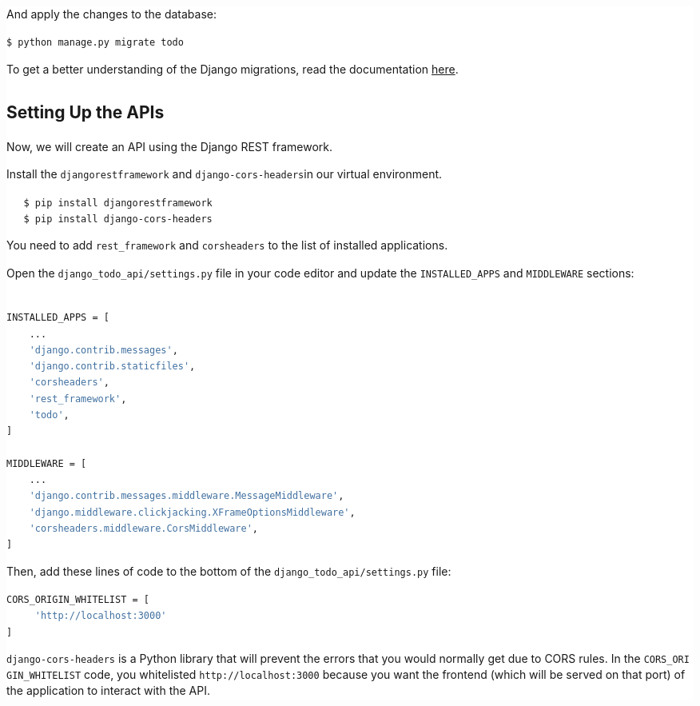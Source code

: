 And apply the changes to the database:

```bash
$ python manage.py migrate todo
```

To get a better understanding of the Django migrations, read the documentation [here](https://docs.djangoproject.com/en/3.2/topics/migrations/).

## Setting Up the APIs

Now, we will create an API using the Django REST framework.

Install the `djangorestframework` and `django-cors-headers`in our virtual environment.

```bash
   $ pip install djangorestframework
   $ pip install django-cors-headers
```

You need to add `rest_framework` and `corsheaders` to the list of installed applications. 

Open the `django_todo_api/settings.py` file in your code editor and update the `INSTALLED_APPS` and `MIDDLEWARE` sections:

```bash

INSTALLED_APPS = [
    ...
    'django.contrib.messages',
    'django.contrib.staticfiles',
    'corsheaders',
    'rest_framework',
    'todo',
]

MIDDLEWARE = [
    ...
    'django.contrib.messages.middleware.MessageMiddleware',
    'django.middleware.clickjacking.XFrameOptionsMiddleware',
    'corsheaders.middleware.CorsMiddleware',
]
```

Then, add these lines of code to the bottom of the `django_todo_api/settings.py` file:

```bash
CORS_ORIGIN_WHITELIST = [
     'http://localhost:3000'
]
```

`django-cors-headers` is a Python library that will prevent the errors that you would normally get due to CORS rules. In the `CORS_ORIGIN_WHITELIST` code, you whitelisted `http://localhost:3000` because you want the frontend (which will be served on that port) of the application to interact with the API.
